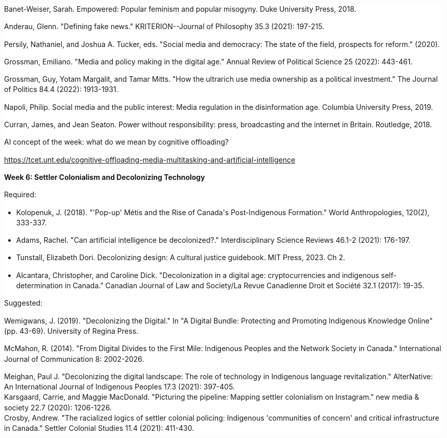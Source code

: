 Banet-Weiser, Sarah. Empowered: Popular feminism and popular misogyny.
Duke University Press, 2018.

Anderau, Glenn. \"Defining fake news.\" KRITERION--Journal of Philosophy
35.3 (2021): 197-215.

Persily, Nathaniel, and Joshua A. Tucker, eds. \"Social media and
democracy: The state of the field, prospects for reform.\" (2020).

Grossman, Emiliano. \"Media and policy making in the digital age.\"
Annual Review of Political Science 25 (2022): 443-461.

Grossman, Guy, Yotam Margalit, and Tamar Mitts. \"How the ultrarich use
media ownership as a political investment.\" The Journal of Politics
84.4 (2022): 1913-1931.

Napoli, Philip. Social media and the public interest: Media regulation
in the disinformation age. Columbia University Press, 2019.

Curran, James, and Jean Seaton. Power without responsibility: press,
broadcasting and the internet in Britain. Routledge, 2018.

AI concept of the week: what do we mean by cognitive offloading?

<https://tcet.unt.edu/cognitive-offloading-media-multitasking-and-artificial-intelligence>

**Week 6: Settler Colonialism and Decolonizing Technology**

Required:

- Kolopenuk, J. (2018). \"'Pop-up' Métis and the Rise of Canada's
  Post-Indigenous Formation.\" World Anthropologies, 120(2), 333-337.

- Adams, Rachel. \"Can artificial intelligence be decolonized?.\"
  Interdisciplinary Science Reviews 46.1-2 (2021): 176-197.

- Tunstall, Elizabeth Dori. Decolonizing design: A cultural justice
  guidebook. MIT Press, 2023. Ch 2.

- Alcantara, Christopher, and Caroline Dick. \"Decolonization in a
  digital age: cryptocurrencies and indigenous self-determination in
  Canada.\" Canadian Journal of Law and Society/La Revue Canadienne
  Droit et Société 32.1 (2017): 19-35.

Suggested:

Wemigwans, J. (2019). \"Decolonizing the Digital.\" In \"A Digital
Bundle: Protecting and Promoting Indigenous Knowledge Online\" (pp.
43-69). University of Regina Press.

McMahon, R. (2014). \"From Digital Divides to the First Mile: Indigenous
Peoples and the Network Society in Canada.\" International Journal of
Communication 8: 2002-2026.

Meighan, Paul J. \"Decolonizing the digital landscape: The role of
technology in Indigenous language revitalization.\" AlterNative: An
International Journal of Indigenous Peoples 17.3 (2021): 397-405.\
Karsgaard, Carrie, and Maggie MacDonald. \"Picturing the pipeline:
Mapping settler colonialism on Instagram.\" new media & society 22.7
(2020): 1206-1226.\
Crosby, Andrew. \"The racialized logics of settler colonial policing:
Indigenous 'communities of concern' and critical infrastructure in
Canada.\" Settler Colonial Studies 11.4 (2021): 411-430.
